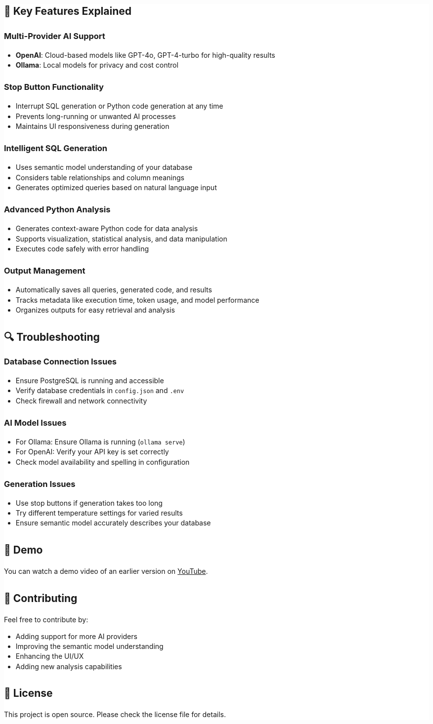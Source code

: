 ## 🎯 Key Features Explained

### Multi-Provider AI Support
- **OpenAI**: Cloud-based models like GPT-4o, GPT-4-turbo for high-quality results
- **Ollama**: Local models for privacy and cost control

### Stop Button Functionality
- Interrupt SQL generation or Python code generation at any time
- Prevents long-running or unwanted AI processes
- Maintains UI responsiveness during generation

### Intelligent SQL Generation
- Uses semantic model understanding of your database
- Considers table relationships and column meanings
- Generates optimized queries based on natural language input

### Advanced Python Analysis
- Generates context-aware Python code for data analysis
- Supports visualization, statistical analysis, and data manipulation
- Executes code safely with error handling

### Output Management
- Automatically saves all queries, generated code, and results
- Tracks metadata like execution time, token usage, and model performance
- Organizes outputs for easy retrieval and analysis

## 🔍 Troubleshooting

### Database Connection Issues
- Ensure PostgreSQL is running and accessible
- Verify database credentials in `config.json` and `.env`
- Check firewall and network connectivity

### AI Model Issues
- For Ollama: Ensure Ollama is running (`ollama serve`)
- For OpenAI: Verify your API key is set correctly
- Check model availability and spelling in configuration

### Generation Issues
- Use stop buttons if generation takes too long
- Try different temperature settings for varied results
- Ensure semantic model accurately describes your database


## 🎥 Demo

You can watch a demo video of an earlier version on [YouTube](https://youtu.be/kem-v9MXuG4).

## 🤝 Contributing

Feel free to contribute by:
- Adding support for more AI providers
- Improving the semantic model understanding
- Enhancing the UI/UX
- Adding new analysis capabilities

## 📄 License

This project is open source. Please check the license file for details.